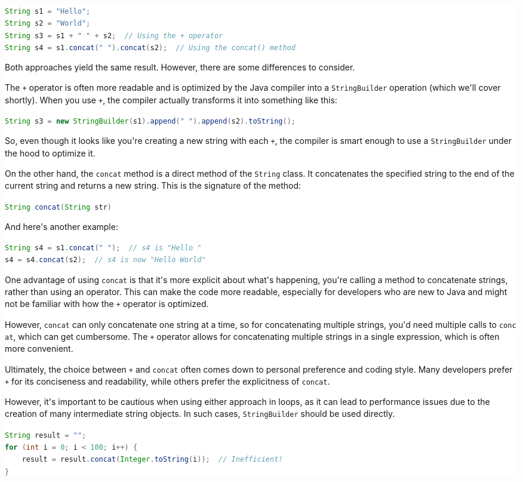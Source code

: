 ```java
String s1 = "Hello";
String s2 = "World";
String s3 = s1 + " " + s2;  // Using the + operator
String s4 = s1.concat(" ").concat(s2);  // Using the concat() method
```

Both approaches yield the same result. However, there are some differences to consider.

The `+` operator is often more readable and is optimized by the Java compiler into a `StringBuilder` operation (which we'll cover shortly). When you use `+`, the compiler actually transforms it into something like this:

```java
String s3 = new StringBuilder(s1).append(" ").append(s2).toString();
```

So, even though it looks like you're creating a new string with each `+`, the compiler is smart enough to use a `StringBuilder` under the hood to optimize it.

On the other hand, the `concat` method is a direct method of the `String` class. It concatenates the specified string to the end of the current string and returns a new string. This is the signature of the method:

```java
String concat(String str)
```

And here's another example:

```java
String s4 = s1.concat(" ");  // s4 is "Hello "
s4 = s4.concat(s2);  // s4 is now "Hello World"
```

One advantage of using `concat` is that it's more explicit about what's happening, you're calling a method to concatenate strings, rather than using an operator. This can make the code more readable, especially for developers who are new to Java and might not be familiar with how the `+` operator is optimized.

However, `concat` can only concatenate one string at a time, so for concatenating multiple strings, you'd need multiple calls to `concat`, which can get cumbersome. The `+` operator allows for concatenating multiple strings in a single expression, which is often more convenient.

Ultimately, the choice between `+` and `concat` often comes down to personal preference and coding style. Many developers prefer `+` for its conciseness and readability, while others prefer the explicitness of `concat`.

However, it's important to be cautious when using either approach in loops, as it can lead to performance issues due to the creation of many intermediate string objects. In such cases, `StringBuilder` should be used directly.

```java
String result = "";
for (int i = 0; i < 100; i++) {
    result = result.concat(Integer.toString(i));  // Inefficient!
}
```
